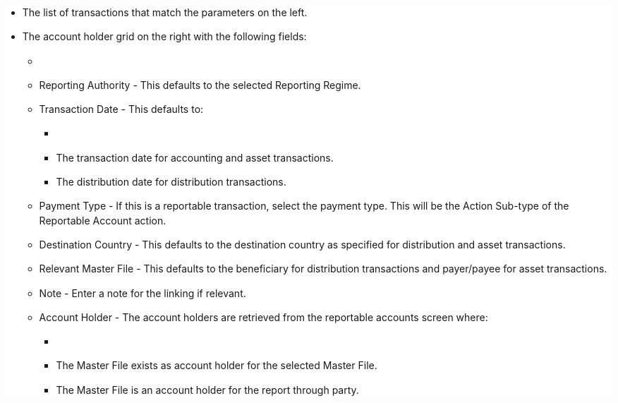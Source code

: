 - The list of transactions that match the parameters on the left.

	

- The account holder grid on the right with the following fields:

	

    - 
        		
        
    - Reporting Authority - This defaults to the selected Reporting 
        		 Regime.
        
        
        		
    - Transaction Date - This defaults to:
        
        
        		
        - 
            			
            
        - The transaction date for accounting and asset transactions.
            
            
            			
        - The distribution date for distribution transactions.
            
            
            		
        
        		
    - Payment Type - If this is a reportable transaction, select 
        		 the payment type. This will be the Action Sub-type of the Reportable 
        		 Account action.
        
        
        		
    - Destination Country - This defaults to the destination country 
        		 as specified for distribution and asset transactions.
        
        
        		
    - Relevant Master File - This defaults to the beneficiary 
        		 for distribution transactions and payer/payee for asset transactions.
        
        
        		
    - Note - Enter a note for the linking if relevant.
        
        
        		
    - Account Holder - The account holders are retrieved from 
        		 the reportable accounts screen where:
        
        
        		
        - 
            			
            
        - The Master File exists as account holder for the selected 
            			 Master File.
            
            
            			
        - The Master File is an account holder for the report 
            			 through party.
            
            
            		
        
        		